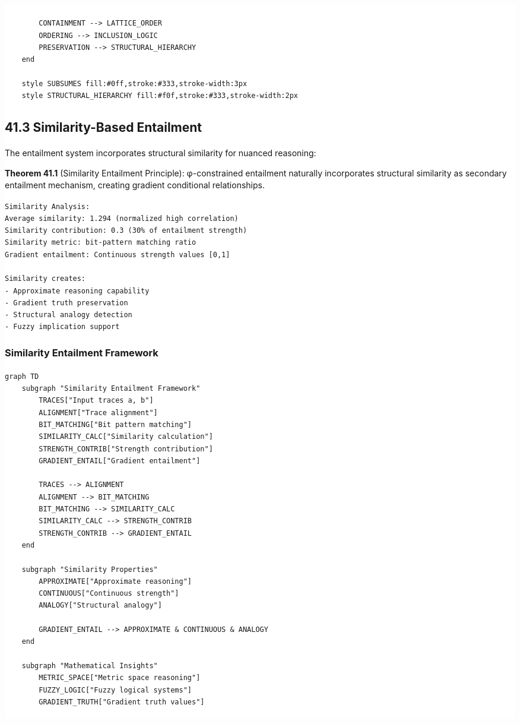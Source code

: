 ```mermaid
        
        CONTAINMENT --> LATTICE_ORDER
        ORDERING --> INCLUSION_LOGIC
        PRESERVATION --> STRUCTURAL_HIERARCHY
    end
    
    style SUBSUMES fill:#0ff,stroke:#333,stroke-width:3px
    style STRUCTURAL_HIERARCHY fill:#f0f,stroke:#333,stroke-width:2px
```

## 41.3 Similarity-Based Entailment

The entailment system incorporates structural similarity for nuanced reasoning:

**Theorem 41.1** (Similarity Entailment Principle): φ-constrained entailment naturally incorporates structural similarity as secondary entailment mechanism, creating gradient conditional relationships.

```text
Similarity Analysis:
Average similarity: 1.294 (normalized high correlation)
Similarity contribution: 0.3 (30% of entailment strength)
Similarity metric: bit-pattern matching ratio
Gradient entailment: Continuous strength values [0,1]

Similarity creates:
- Approximate reasoning capability
- Gradient truth preservation
- Structural analogy detection
- Fuzzy implication support
```

### Similarity Entailment Framework

```mermaid
graph TD
    subgraph "Similarity Entailment Framework"
        TRACES["Input traces a, b"]
        ALIGNMENT["Trace alignment"]
        BIT_MATCHING["Bit pattern matching"]
        SIMILARITY_CALC["Similarity calculation"]
        STRENGTH_CONTRIB["Strength contribution"]
        GRADIENT_ENTAIL["Gradient entailment"]
        
        TRACES --> ALIGNMENT
        ALIGNMENT --> BIT_MATCHING
        BIT_MATCHING --> SIMILARITY_CALC
        SIMILARITY_CALC --> STRENGTH_CONTRIB
        STRENGTH_CONTRIB --> GRADIENT_ENTAIL
    end
    
    subgraph "Similarity Properties"
        APPROXIMATE["Approximate reasoning"]
        CONTINUOUS["Continuous strength"]
        ANALOGY["Structural analogy"]
        
        GRADIENT_ENTAIL --> APPROXIMATE & CONTINUOUS & ANALOGY
    end
    
    subgraph "Mathematical Insights"
        METRIC_SPACE["Metric space reasoning"]
        FUZZY_LOGIC["Fuzzy logical systems"]
        GRADIENT_TRUTH["Gradient truth values"]
        
```